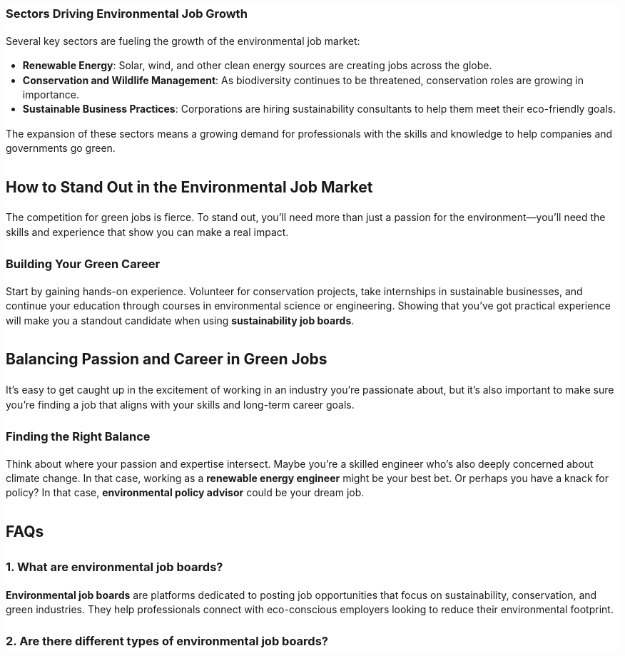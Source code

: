 
### Sectors Driving Environmental Job Growth

Several key sectors are fueling the growth of the environmental job market:

- **Renewable Energy**: Solar, wind, and other clean energy sources are creating jobs across the globe.
- **Conservation and Wildlife Management**: As biodiversity continues to be threatened, conservation roles are growing in importance.
- **Sustainable Business Practices**: Corporations are hiring sustainability consultants to help them meet their eco-friendly goals.

The expansion of these sectors means a growing demand for professionals with the skills and knowledge to help companies and governments go green.


## How to Stand Out in the Environmental Job Market

The competition for green jobs is fierce. To stand out, you’ll need more than just a passion for the environment—you’ll need the skills and experience that show you can make a real impact.


### Building Your Green Career

Start by gaining hands-on experience. Volunteer for conservation projects, take internships in sustainable businesses, and continue your education through courses in environmental science or engineering. Showing that you’ve got practical experience will make you a standout candidate when using **sustainability job boards**.


## Balancing Passion and Career in Green Jobs

It’s easy to get caught up in the excitement of working in an industry you’re passionate about, but it’s also important to make sure you’re finding a job that aligns with your skills and long-term career goals.


### Finding the Right Balance

Think about where your passion and expertise intersect. Maybe you’re a skilled engineer who’s also deeply concerned about climate change. In that case, working as a **renewable energy engineer** might be your best bet. Or perhaps you have a knack for policy? In that case, **environmental policy advisor** could be your dream job.


## FAQs

### 1. What are environmental job boards?

**Environmental job boards** are platforms dedicated to posting job opportunities that focus on sustainability, conservation, and green industries. They help professionals connect with eco-conscious employers looking to reduce their environmental footprint.

### 2. Are there different types of environmental job boards?
